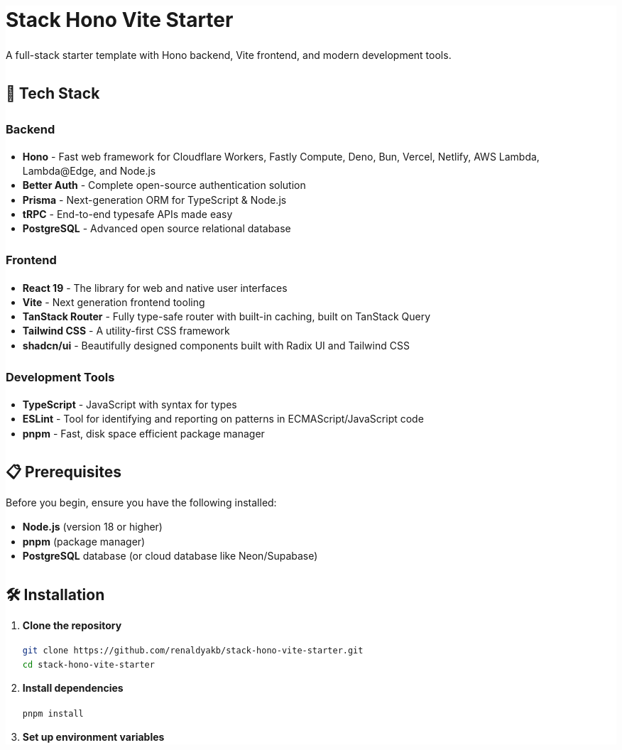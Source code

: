 # Stack Hono Vite Starter

A full-stack starter template with Hono backend, Vite frontend, and modern development tools.

## 🚀 Tech Stack

### Backend

- **Hono** - Fast web framework for Cloudflare Workers, Fastly Compute, Deno, Bun, Vercel, Netlify, AWS Lambda, Lambda@Edge, and Node.js
- **Better Auth** - Complete open-source authentication solution
- **Prisma** - Next-generation ORM for TypeScript & Node.js
- **tRPC** - End-to-end typesafe APIs made easy
- **PostgreSQL** - Advanced open source relational database

### Frontend

- **React 19** - The library for web and native user interfaces
- **Vite** - Next generation frontend tooling
- **TanStack Router** - Fully type-safe router with built-in caching, built on TanStack Query
- **Tailwind CSS** - A utility-first CSS framework
- **shadcn/ui** - Beautifully designed components built with Radix UI and Tailwind CSS

### Development Tools

- **TypeScript** - JavaScript with syntax for types
- **ESLint** - Tool for identifying and reporting on patterns in ECMAScript/JavaScript code
- **pnpm** - Fast, disk space efficient package manager

## 📋 Prerequisites

Before you begin, ensure you have the following installed:

- **Node.js** (version 18 or higher)
- **pnpm** (package manager)
- **PostgreSQL** database (or cloud database like Neon/Supabase)

## 🛠️ Installation

1. **Clone the repository**

   ```bash
   git clone https://github.com/renaldyakb/stack-hono-vite-starter.git
   cd stack-hono-vite-starter
   ```

2. **Install dependencies**

   ```bash
   pnpm install
   ```

3. **Set up environment variables**
